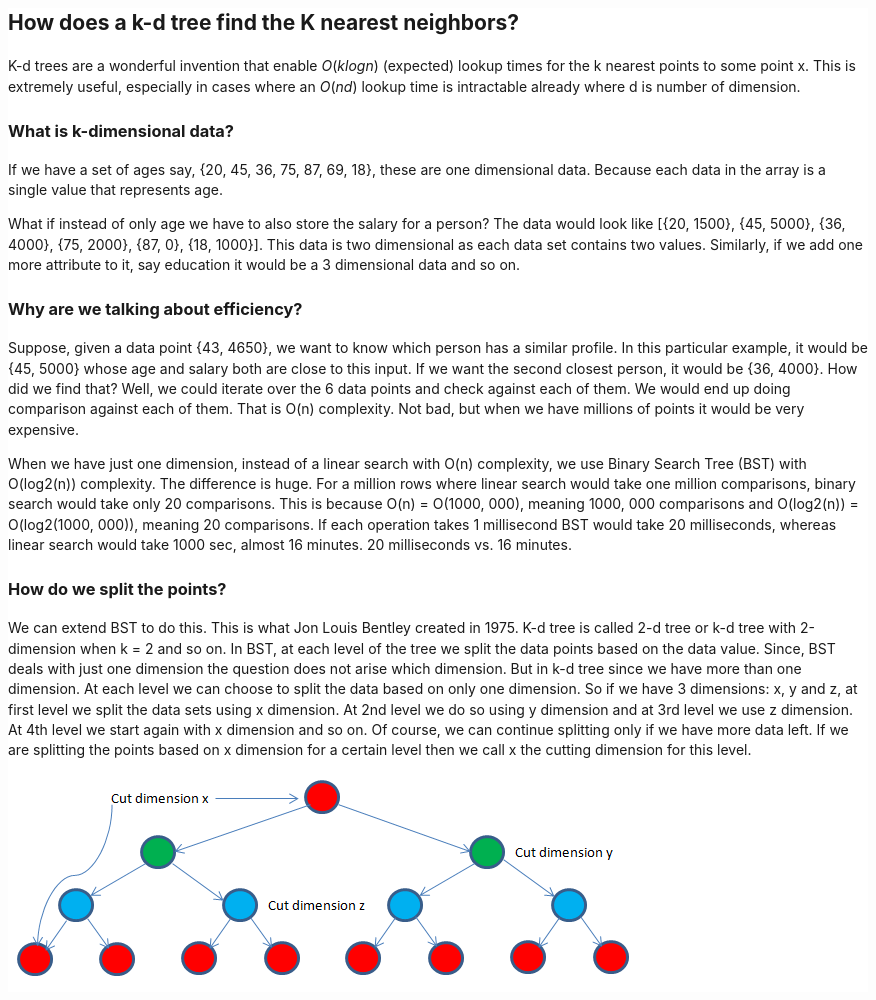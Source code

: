 ## How does a k-d tree find the K nearest neighbors? 

K-d trees are a wonderful invention that enable $O(klogn)$ (expected) lookup times for the k nearest points to some point x. This is extremely useful, especially in cases where an $O(nd)$ lookup time is intractable already where d is number of dimension.

### What is k-dimensional data?

If we have a set of ages say, {20, 45, 36, 75, 87, 69, 18}, these are one dimensional data. Because each data in the array is a single value that represents age.

What if instead of only age we have to also store the salary for a person? The data would look like [{20, 1500}, {45, 5000}, {36, 4000}, {75, 2000}, {87, 0}, {18, 1000}]. This data is two dimensional as each data set contains two values. Similarly, if we add one more attribute to it, say education it would be a 3 dimensional data and so on.

### Why are we talking about efficiency?

Suppose, given a data point {43, 4650}, we want to know which person has a similar profile. In this particular example, it would be {45, 5000} whose age and salary both are close to this input. If we want the second closest person, it would be {36, 4000}. How did we find that? Well, we could iterate over the 6 data points and check against each of them. We would end up doing comparison against each of them. That is O(n) complexity. Not bad, but when we have millions of points it would be very expensive.

When we have just one dimension, instead of a linear search with O(n) complexity, we use Binary Search Tree (BST) with O(log2(n)) complexity. The difference is huge. For a million rows where linear search would take one million comparisons, binary search would take only 20 comparisons. This is because O(n) = O(1000, 000), meaning 1000, 000 comparisons and O(log2(n)) = O(log2(1000, 000)), meaning 20 comparisons. If each operation takes 1 millisecond BST would take 20 milliseconds, whereas linear search would take 1000 sec, almost 16 minutes. 20 milliseconds vs. 16 minutes.

### How do we split the points?

We can extend BST to do this. This is what Jon Louis Bentley created in 1975. K-d tree is called 2-d tree or k-d tree with 2-dimension when k = 2 and so on. In BST, at each level of the tree we split the data points based on the data value. Since, BST deals with just one dimension the question does not arise which dimension. But in k-d tree since we have more than one dimension. At each level we can choose to split the data based on only one dimension. So if we have 3 dimensions: x, y and z, at first level we split the data sets using x dimension. At 2nd level we do so using y dimension and at 3rd level we use z dimension. At 4th level we start again with x dimension and so on. Of course, we can continue splitting only if we have more data left. If we are splitting the points based on x dimension for a certain level then we call x the cutting dimension for this level.

![](images/fig_55.png)
